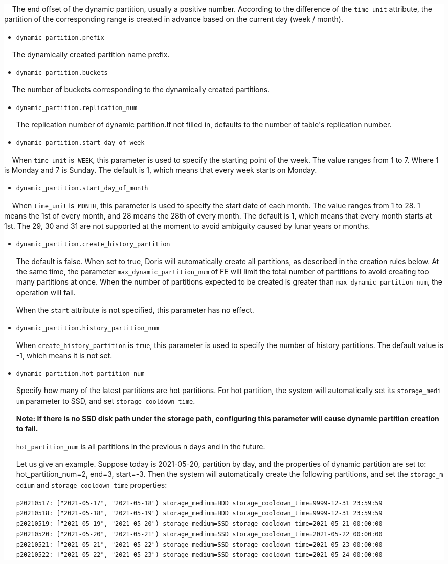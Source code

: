    The end offset of the dynamic partition, usually a positive number. According to the difference of the `time_unit` attribute, the partition of the corresponding range is created in advance based on the current day (week / month).

* `dynamic_partition.prefix`

    The dynamically created partition name prefix.

* `dynamic_partition.buckets`

    The number of buckets corresponding to the dynamically created partitions.

* `dynamic_partition.replication_num`

    The replication number of dynamic partition.If not filled in, defaults to the number of table's replication number.    

* `dynamic_partition.start_day_of_week`

    When `time_unit` is` WEEK`, this parameter is used to specify the starting point of the week. The value ranges from 1 to 7. Where 1 is Monday and 7 is Sunday. The default is 1, which means that every week starts on Monday.
    
* `dynamic_partition.start_day_of_month`

    When `time_unit` is` MONTH`, this parameter is used to specify the start date of each month. The value ranges from 1 to 28. 1 means the 1st of every month, and 28 means the 28th of every month. The default is 1, which means that every month starts at 1st. The 29, 30 and 31 are not supported at the moment to avoid ambiguity caused by lunar years or months.

* `dynamic_partition.create_history_partition`

    The default is false. When set to true, Doris will automatically create all partitions, as described in the creation rules below. At the same time, the parameter `max_dynamic_partition_num` of FE will limit the total number of partitions to avoid creating too many partitions at once. When the number of partitions expected to be created is greater than `max_dynamic_partition_num`, the operation will fail.

    When the `start` attribute is not specified, this parameter has no effect.

* `dynamic_partition.history_partition_num`

   When `create_history_partition` is `true`, this parameter is used to specify the number of history partitions. The default value is -1, which means it is not set.

* `dynamic_partition.hot_partition_num`

    Specify how many of the latest partitions are hot partitions. For hot partition, the system will automatically set its `storage_medium` parameter to SSD, and set `storage_cooldown_time`.
    
    **Note: If there is no SSD disk path under the storage path, configuring this parameter will cause dynamic partition creation to fail.**

    `hot_partition_num` is all partitions in the previous n days and in the future.

    
    Let us give an example. Suppose today is 2021-05-20, partition by day, and the properties of dynamic partition are set to: hot_partition_num=2, end=3, start=-3. Then the system will automatically create the following partitions, and set the `storage_medium` and `storage_cooldown_time` properties:
    
    ```
    p20210517: ["2021-05-17", "2021-05-18") storage_medium=HDD storage_cooldown_time=9999-12-31 23:59:59
    p20210518: ["2021-05-18", "2021-05-19") storage_medium=HDD storage_cooldown_time=9999-12-31 23:59:59
    p20210519: ["2021-05-19", "2021-05-20") storage_medium=SSD storage_cooldown_time=2021-05-21 00:00:00
    p20210520: ["2021-05-20", "2021-05-21") storage_medium=SSD storage_cooldown_time=2021-05-22 00:00:00
    p20210521: ["2021-05-21", "2021-05-22") storage_medium=SSD storage_cooldown_time=2021-05-23 00:00:00
    p20210522: ["2021-05-22", "2021-05-23") storage_medium=SSD storage_cooldown_time=2021-05-24 00:00:00